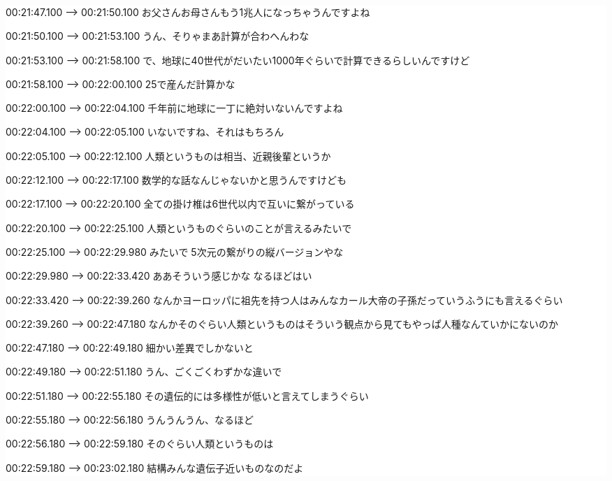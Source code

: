 00:21:47.100 --> 00:21:50.100
お父さんお母さんもう1兆人になっちゃうんですよね

00:21:50.100 --> 00:21:53.100
うん、そりゃまあ計算が合わへんわな

00:21:53.100 --> 00:21:58.100
で、地球に40世代がだいたい1000年ぐらいで計算できるらしいんですけど

00:21:58.100 --> 00:22:00.100
25で産んだ計算かな

00:22:00.100 --> 00:22:04.100
千年前に地球に一丁に絶対いないんですよね

00:22:04.100 --> 00:22:05.100
いないですね、それはもちろん

00:22:05.100 --> 00:22:12.100
人類というものは相当、近親後輩というか

00:22:12.100 --> 00:22:17.100
数学的な話なんじゃないかと思うんですけども

00:22:17.100 --> 00:22:20.100
全ての掛け椎は6世代以内で互いに繋がっている

00:22:20.100 --> 00:22:25.100
人類というものぐらいのことが言えるみたいで

00:22:25.100 --> 00:22:29.980
みたいで 5次元の繋がりの縦バージョンやな

00:22:29.980 --> 00:22:33.420
ああそういう感じかな なるほどはい

00:22:33.420 --> 00:22:39.260
なんかヨーロッパに祖先を持つ人はみんなカール大帝の子孫だっていうふうにも言えるぐらい

00:22:39.260 --> 00:22:47.180
なんかそのぐらい人類というものはそういう観点から見てもやっぱ人種なんていかにないのか

00:22:47.180 --> 00:22:49.180
細かい差異でしかないと

00:22:49.180 --> 00:22:51.180
うん、ごくごくわずかな違いで

00:22:51.180 --> 00:22:55.180
その遺伝的には多様性が低いと言えてしまうぐらい

00:22:55.180 --> 00:22:56.180
うんうんうん、なるほど

00:22:56.180 --> 00:22:59.180
そのぐらい人類というものは

00:22:59.180 --> 00:23:02.180
結構みんな遺伝子近いものなのだよ
